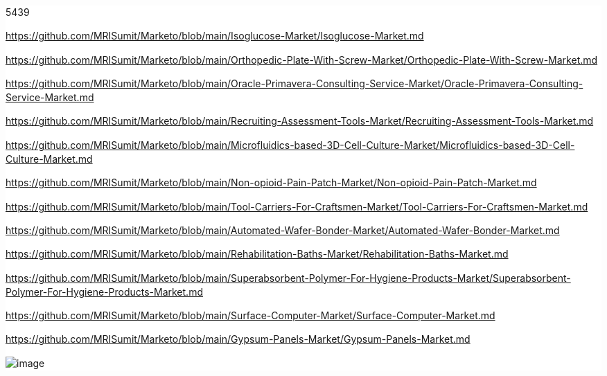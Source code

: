 5439</p><p><a href="https://github.com/MRISumit/Marketo/blob/main/Isoglucose-Market/Isoglucose-Market.md">https://github.com/MRISumit/Marketo/blob/main/Isoglucose-Market/Isoglucose-Market.md</a></p><p><a href="https://github.com/MRISumit/Marketo/blob/main/Orthopedic-Plate-With-Screw-Market/Orthopedic-Plate-With-Screw-Market.md">https://github.com/MRISumit/Marketo/blob/main/Orthopedic-Plate-With-Screw-Market/Orthopedic-Plate-With-Screw-Market.md</a></p><p><a href="https://github.com/MRISumit/Marketo/blob/main/Oracle-Primavera-Consulting-Service-Market/Oracle-Primavera-Consulting-Service-Market.md">https://github.com/MRISumit/Marketo/blob/main/Oracle-Primavera-Consulting-Service-Market/Oracle-Primavera-Consulting-Service-Market.md</a></p><p><a href="https://github.com/MRISumit/Marketo/blob/main/Recruiting-Assessment-Tools-Market/Recruiting-Assessment-Tools-Market.md">https://github.com/MRISumit/Marketo/blob/main/Recruiting-Assessment-Tools-Market/Recruiting-Assessment-Tools-Market.md</a></p><p><a href="https://github.com/MRISumit/Marketo/blob/main/Microfluidics-based-3D-Cell-Culture-Market/Microfluidics-based-3D-Cell-Culture-Market.md">https://github.com/MRISumit/Marketo/blob/main/Microfluidics-based-3D-Cell-Culture-Market/Microfluidics-based-3D-Cell-Culture-Market.md</a></p><p><a href="https://github.com/MRISumit/Marketo/blob/main/Non-opioid-Pain-Patch-Market/Non-opioid-Pain-Patch-Market.md">https://github.com/MRISumit/Marketo/blob/main/Non-opioid-Pain-Patch-Market/Non-opioid-Pain-Patch-Market.md</a></p><p><a href="https://github.com/MRISumit/Marketo/blob/main/Tool-Carriers-For-Craftsmen-Market/Tool-Carriers-For-Craftsmen-Market.md">https://github.com/MRISumit/Marketo/blob/main/Tool-Carriers-For-Craftsmen-Market/Tool-Carriers-For-Craftsmen-Market.md</a></p><p><a href="https://github.com/MRISumit/Marketo/blob/main/Automated-Wafer-Bonder-Market/Automated-Wafer-Bonder-Market.md">https://github.com/MRISumit/Marketo/blob/main/Automated-Wafer-Bonder-Market/Automated-Wafer-Bonder-Market.md</a></p><p><a href="https://github.com/MRISumit/Marketo/blob/main/Rehabilitation-Baths-Market/Rehabilitation-Baths-Market.md">https://github.com/MRISumit/Marketo/blob/main/Rehabilitation-Baths-Market/Rehabilitation-Baths-Market.md</a></p><p><a href="https://github.com/MRISumit/Marketo/blob/main/Superabsorbent-Polymer-For-Hygiene-Products-Market/Superabsorbent-Polymer-For-Hygiene-Products-Market.md">https://github.com/MRISumit/Marketo/blob/main/Superabsorbent-Polymer-For-Hygiene-Products-Market/Superabsorbent-Polymer-For-Hygiene-Products-Market.md</a></p><p><a href="https://github.com/MRISumit/Marketo/blob/main/Surface-Computer-Market/Surface-Computer-Market.md">https://github.com/MRISumit/Marketo/blob/main/Surface-Computer-Market/Surface-Computer-Market.md</a></p><p><a href="https://github.com/MRISumit/Marketo/blob/main/Gypsum-Panels-Market/Gypsum-Panels-Market.md">https://github.com/MRISumit/Marketo/blob/main/Gypsum-Panels-Market/Gypsum-Panels-Market.md</a></p>
![image](https://github.com/user-attachments/assets/7be257da-bd97-4797-a3c2-8aedbe50fab4)
